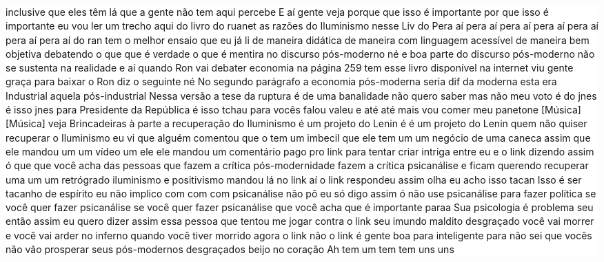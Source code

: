 inclusive que eles têm lá que a gente
não tem aqui percebe E aí gente veja
porque que isso é importante por que
isso é importante eu vou ler um trecho
aqui do livro do ruanet as razões do
Iluminismo nesse Liv
do Pera aí pera aí pera aí pera aí pera
aí pera aí pera aí
do ran tem o melhor ensaio que eu já li
de maneira didática de maneira com
linguagem acessível de maneira bem
objetiva debatendo o que que é verdade o
que é mentira no discurso pós-moderno né
e boa parte do discurso pós-moderno não
se sustenta na realidade e aí quando Ron
vai debater economia na página 259 tem
esse livro disponível na internet viu
gente graça para baixar o Ron diz o
seguinte né No segundo parágrafo a
economia pós-moderna seria dif da
moderna esta era Industrial aquela
pós-industrial Nessa versão a tese da
ruptura é de uma banalidade não quero
saber mas não meu voto é do jnes é isso
jnes para Presidente da República
 é isso tchau para vocês falou
valeu e até até mais vou comer meu
panetone
[Música]
[Música]
veja Brincadeiras à parte a recuperação
do Iluminismo é um projeto do Lenin é é
um projeto do Lenin quem não quiser
recuperar o Iluminismo eu vi que alguém
comentou que o tem um imbecil que ele
tem um um negócio de uma caneca assim
que ele mandou um um vídeo um ele ele
mandou um comentário pago pro link para
tentar criar intriga entre eu e o link
dizendo assim ó que que você acha das
pessoas que fazem a crítica
pós-modernidade fazem a crítica
psicanálise e ficam querendo recuperar
uma um um retrógrado iluminismo e
positivismo mandou lá no link aí o link
respondeu assim olha eu acho isso
tacan Isso é ser tacanho de
espírito eu não implico com com com
psicanálise não pô eu só digo assim ó
não use psicanálise para fazer política
se você quer fazer
psicanálise se você quer fazer
psicanálise que você acha que é
importante paraa Sua psicologia é
problema seu então assim eu quero dizer
assim essa pessoa que tentou me jogar
contra o link seu imundo maldito
desgraçado você vai morrer e você vai
arder no inferno quando você tiver
morrido agora o link não o link é gente
boa para inteligente para
não sei que vocês não vão prosperar seus
pós-modernos desgraçados beijo no
coração Ah tem um tem tem uns uns
